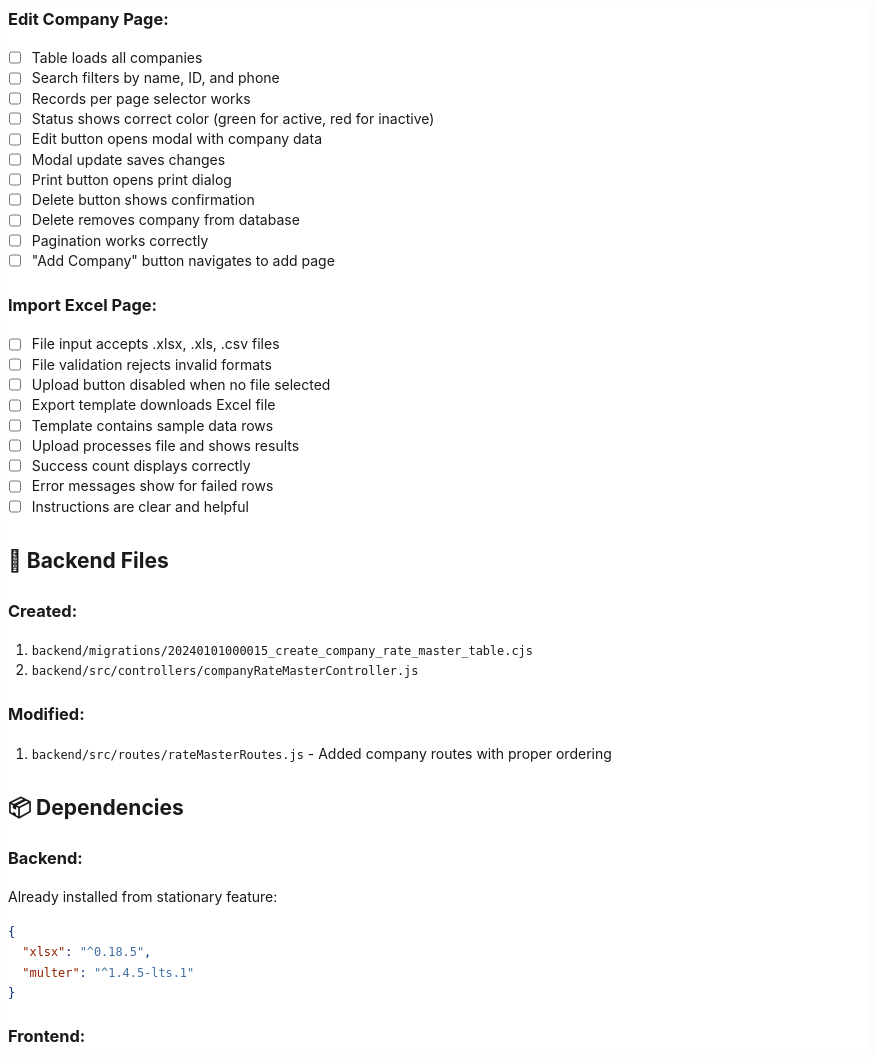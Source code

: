 ### Edit Company Page:

- [ ] Table loads all companies
- [ ] Search filters by name, ID, and phone
- [ ] Records per page selector works
- [ ] Status shows correct color (green for active, red for inactive)
- [ ] Edit button opens modal with company data
- [ ] Modal update saves changes
- [ ] Print button opens print dialog
- [ ] Delete button shows confirmation
- [ ] Delete removes company from database
- [ ] Pagination works correctly
- [ ] "Add Company" button navigates to add page

### Import Excel Page:

- [ ] File input accepts .xlsx, .xls, .csv files
- [ ] File validation rejects invalid formats
- [ ] Upload button disabled when no file selected
- [ ] Export template downloads Excel file
- [ ] Template contains sample data rows
- [ ] Upload processes file and shows results
- [ ] Success count displays correctly
- [ ] Error messages show for failed rows
- [ ] Instructions are clear and helpful

## 🔧 Backend Files

### Created:

1. `backend/migrations/20240101000015_create_company_rate_master_table.cjs`
2. `backend/src/controllers/companyRateMasterController.js`

### Modified:

1. `backend/src/routes/rateMasterRoutes.js` - Added company routes with proper ordering

## 📦 Dependencies

### Backend:

Already installed from stationary feature:

```json
{
  "xlsx": "^0.18.5",
  "multer": "^1.4.5-lts.1"
}
```

### Frontend:
